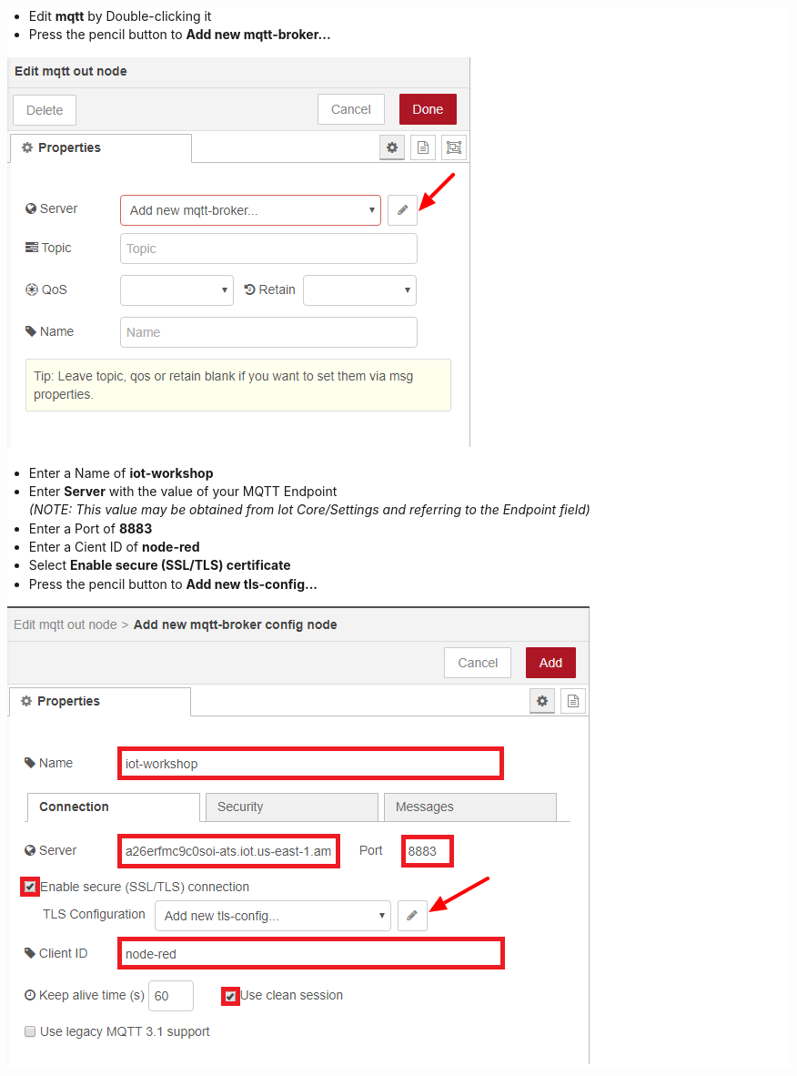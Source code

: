 
   - Edit **mqtt** by Double-clicking it
   - Press the pencil button to **Add new mqtt-broker...**


   ![Add MQTT Broker](images/add-new-mqtt.png)

   - Enter a Name of **iot-workshop**
   - Enter **Server** with the value of your MQTT Endpoint<br>
*(NOTE: This value may be obtained from Iot Core/Settings and referring to the Endpoint field)*
   - Enter a Port of **8883**
   - Enter a Cient ID of **node-red**
   - Select **Enable secure (SSL/TLS) certificate**
   - Press the pencil button to **Add new tls-config...**


   ![Add TLS Config](images/create-new-tls.png)
